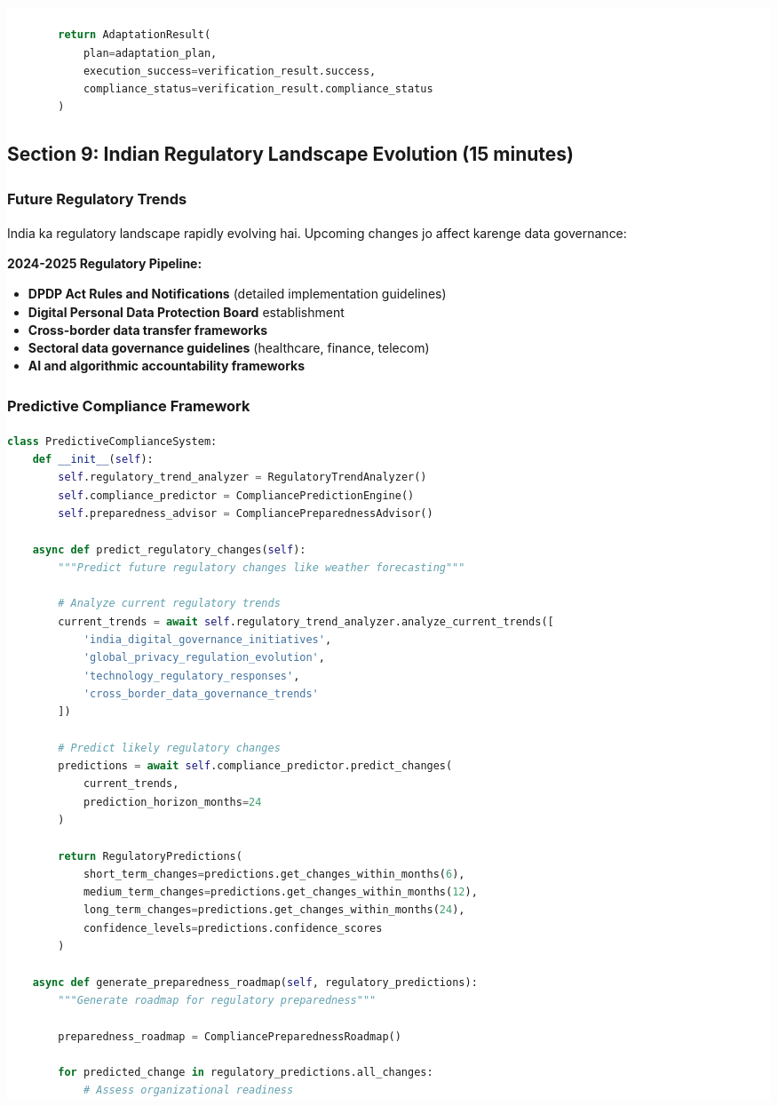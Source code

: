 ```python
        
        return AdaptationResult(
            plan=adaptation_plan,
            execution_success=verification_result.success,
            compliance_status=verification_result.compliance_status
        )
```

## Section 9: Indian Regulatory Landscape Evolution (15 minutes)

### Future Regulatory Trends

India ka regulatory landscape rapidly evolving hai. Upcoming changes jo affect karenge data governance:

**2024-2025 Regulatory Pipeline:**
- **DPDP Act Rules and Notifications** (detailed implementation guidelines)
- **Digital Personal Data Protection Board** establishment
- **Cross-border data transfer frameworks** 
- **Sectoral data governance guidelines** (healthcare, finance, telecom)
- **AI and algorithmic accountability frameworks**

### Predictive Compliance Framework

```python
class PredictiveComplianceSystem:
    def __init__(self):
        self.regulatory_trend_analyzer = RegulatoryTrendAnalyzer()
        self.compliance_predictor = CompliancePredictionEngine()
        self.preparedness_advisor = CompliancePreparednessAdvisor()
    
    async def predict_regulatory_changes(self):
        """Predict future regulatory changes like weather forecasting"""
        
        # Analyze current regulatory trends
        current_trends = await self.regulatory_trend_analyzer.analyze_current_trends([
            'india_digital_governance_initiatives',
            'global_privacy_regulation_evolution',
            'technology_regulatory_responses',
            'cross_border_data_governance_trends'
        ])
        
        # Predict likely regulatory changes
        predictions = await self.compliance_predictor.predict_changes(
            current_trends,
            prediction_horizon_months=24
        )
        
        return RegulatoryPredictions(
            short_term_changes=predictions.get_changes_within_months(6),
            medium_term_changes=predictions.get_changes_within_months(12),
            long_term_changes=predictions.get_changes_within_months(24),
            confidence_levels=predictions.confidence_scores
        )
    
    async def generate_preparedness_roadmap(self, regulatory_predictions):
        """Generate roadmap for regulatory preparedness"""
        
        preparedness_roadmap = CompliancePreparednessRoadmap()
        
        for predicted_change in regulatory_predictions.all_changes:
            # Assess organizational readiness
```